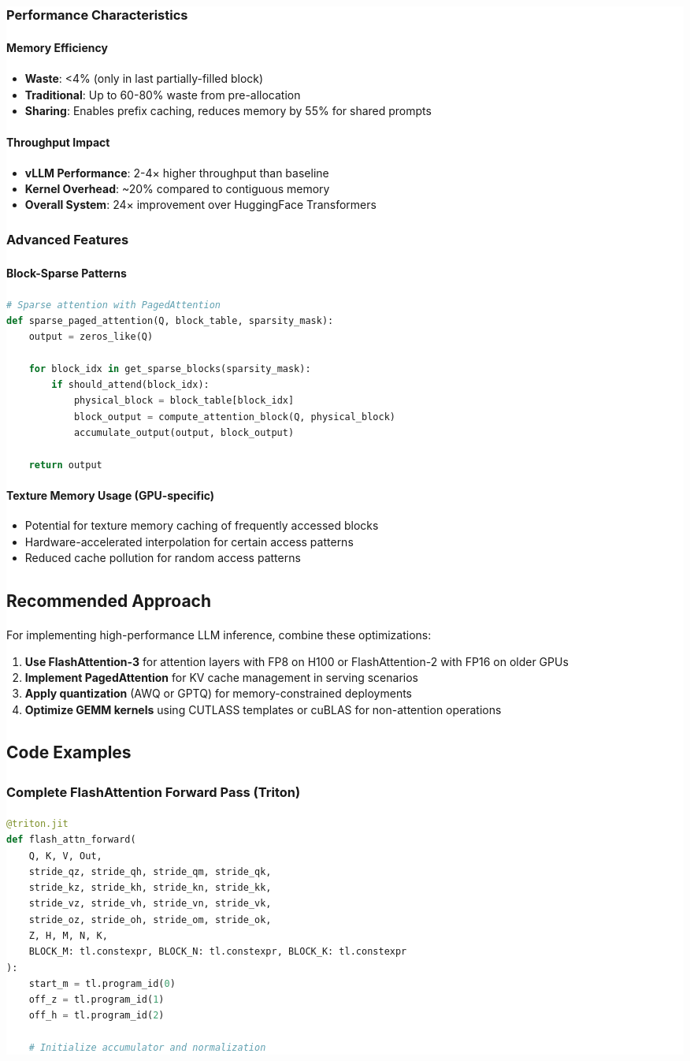 ### Performance Characteristics

#### Memory Efficiency
- **Waste**: <4% (only in last partially-filled block)
- **Traditional**: Up to 60-80% waste from pre-allocation
- **Sharing**: Enables prefix caching, reduces memory by 55% for shared prompts

#### Throughput Impact
- **vLLM Performance**: 2-4× higher throughput than baseline
- **Kernel Overhead**: ~20% compared to contiguous memory
- **Overall System**: 24× improvement over HuggingFace Transformers

### Advanced Features

#### Block-Sparse Patterns
```python
# Sparse attention with PagedAttention
def sparse_paged_attention(Q, block_table, sparsity_mask):
    output = zeros_like(Q)
    
    for block_idx in get_sparse_blocks(sparsity_mask):
        if should_attend(block_idx):
            physical_block = block_table[block_idx]
            block_output = compute_attention_block(Q, physical_block)
            accumulate_output(output, block_output)
    
    return output
```

#### Texture Memory Usage (GPU-specific)
- Potential for texture memory caching of frequently accessed blocks
- Hardware-accelerated interpolation for certain access patterns
- Reduced cache pollution for random access patterns

## Recommended Approach

For implementing high-performance LLM inference, combine these optimizations:

1. **Use FlashAttention-3** for attention layers with FP8 on H100 or FlashAttention-2 with FP16 on older GPUs
2. **Implement PagedAttention** for KV cache management in serving scenarios
3. **Apply quantization** (AWQ or GPTQ) for memory-constrained deployments
4. **Optimize GEMM kernels** using CUTLASS templates or cuBLAS for non-attention operations

## Code Examples

### Complete FlashAttention Forward Pass (Triton)
```python
@triton.jit
def flash_attn_forward(
    Q, K, V, Out,
    stride_qz, stride_qh, stride_qm, stride_qk,
    stride_kz, stride_kh, stride_kn, stride_kk,
    stride_vz, stride_vh, stride_vn, stride_vk,
    stride_oz, stride_oh, stride_om, stride_ok,
    Z, H, M, N, K,
    BLOCK_M: tl.constexpr, BLOCK_N: tl.constexpr, BLOCK_K: tl.constexpr
):
    start_m = tl.program_id(0)
    off_z = tl.program_id(1)
    off_h = tl.program_id(2)
    
    # Initialize accumulator and normalization
```